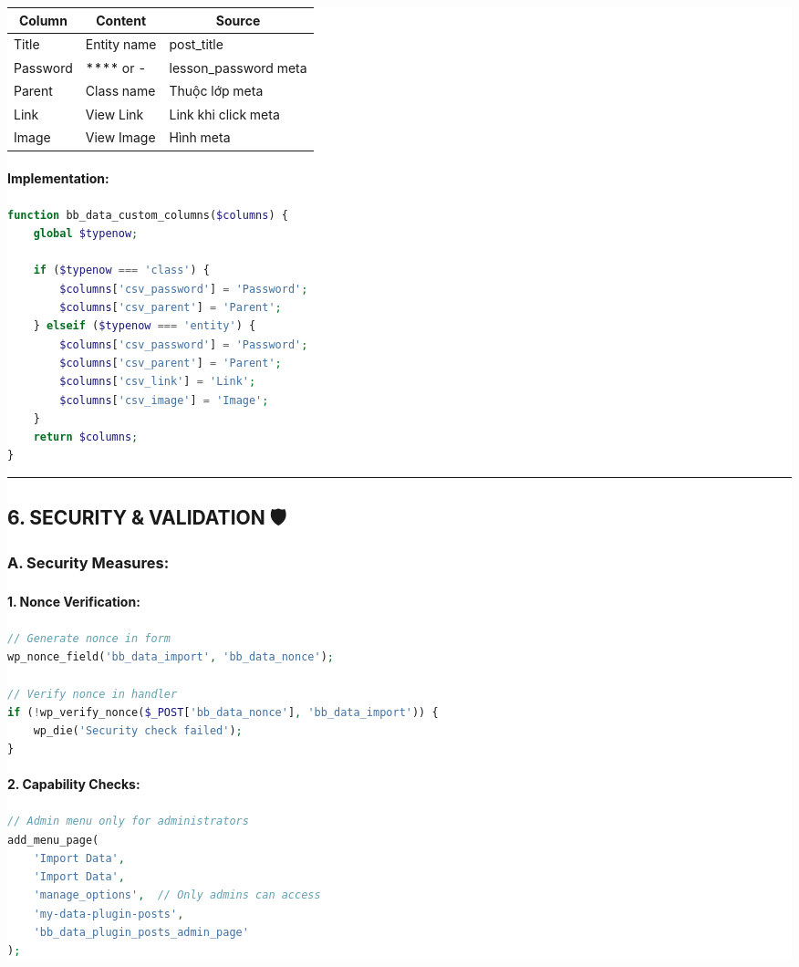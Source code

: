 | Column   | Content       | Source               |
| -------- | ------------- | -------------------- |
| Title    | Entity name   | post_title           |
| Password | \*\*\*\* or - | lesson_password meta |
| Parent   | Class name    | Thuộc lớp meta       |
| Link     | View Link     | Link khi click meta  |
| Image    | View Image    | Hình meta            |

#### Implementation:

```php
function bb_data_custom_columns($columns) {
    global $typenow;

    if ($typenow === 'class') {
        $columns['csv_password'] = 'Password';
        $columns['csv_parent'] = 'Parent';
    } elseif ($typenow === 'entity') {
        $columns['csv_password'] = 'Password';
        $columns['csv_parent'] = 'Parent';
        $columns['csv_link'] = 'Link';
        $columns['csv_image'] = 'Image';
    }
    return $columns;
}
```

---

## 6. SECURITY & VALIDATION 🛡️

### A. Security Measures:

#### 1. Nonce Verification:

```php
// Generate nonce in form
wp_nonce_field('bb_data_import', 'bb_data_nonce');

// Verify nonce in handler
if (!wp_verify_nonce($_POST['bb_data_nonce'], 'bb_data_import')) {
    wp_die('Security check failed');
}
```

#### 2. Capability Checks:

```php
// Admin menu only for administrators
add_menu_page(
    'Import Data',
    'Import Data',
    'manage_options',  // Only admins can access
    'my-data-plugin-posts',
    'bb_data_plugin_posts_admin_page'
);
```
